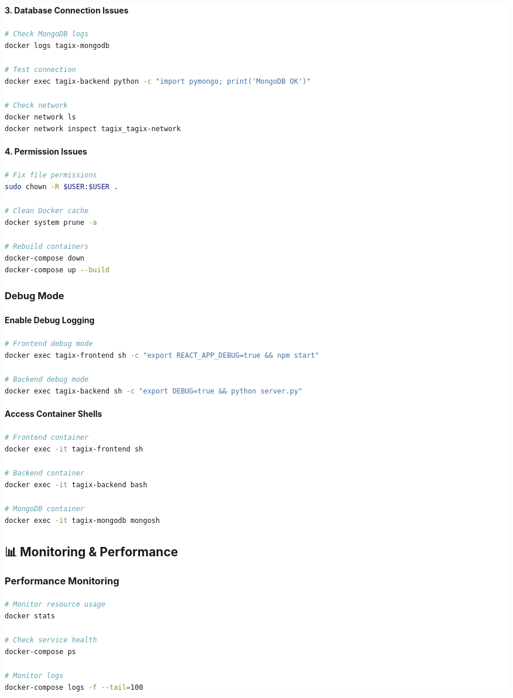 #### 3. Database Connection Issues
```bash
# Check MongoDB logs
docker logs tagix-mongodb

# Test connection
docker exec tagix-backend python -c "import pymongo; print('MongoDB OK')"

# Check network
docker network ls
docker network inspect tagix_tagix-network
```

#### 4. Permission Issues
```bash
# Fix file permissions
sudo chown -R $USER:$USER .

# Clean Docker cache
docker system prune -a

# Rebuild containers
docker-compose down
docker-compose up --build
```

### Debug Mode

#### Enable Debug Logging
```bash
# Frontend debug mode
docker exec tagix-frontend sh -c "export REACT_APP_DEBUG=true && npm start"

# Backend debug mode
docker exec tagix-backend sh -c "export DEBUG=true && python server.py"
```

#### Access Container Shells
```bash
# Frontend container
docker exec -it tagix-frontend sh

# Backend container
docker exec -it tagix-backend bash

# MongoDB container
docker exec -it tagix-mongodb mongosh
```

## 📊 Monitoring & Performance

### Performance Monitoring
```bash
# Monitor resource usage
docker stats

# Check service health
docker-compose ps

# Monitor logs
docker-compose logs -f --tail=100
```
